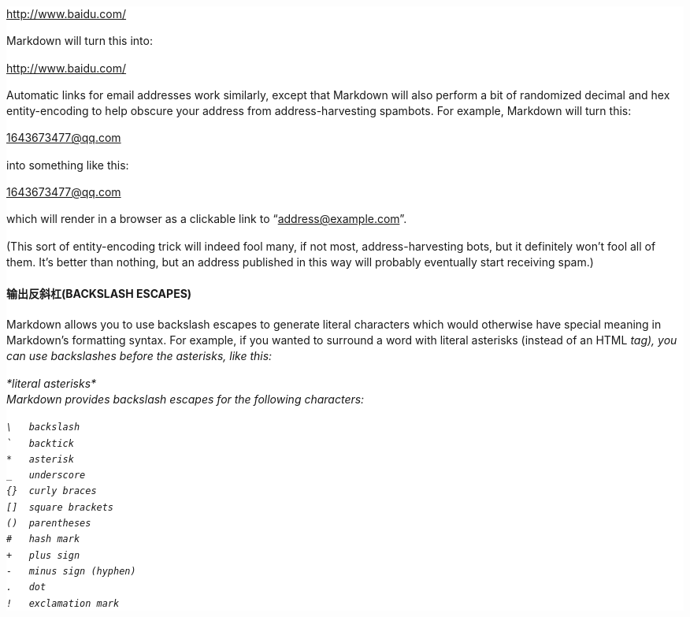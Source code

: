 <http://www.baidu.com/>  

Markdown will turn this into:

<a href="http://www.baidu.com/">http://www.baidu.com/</a>  

Automatic links for email addresses work similarly, except that Markdown will also perform a bit of randomized decimal and hex entity-encoding to help obscure your address from address-harvesting spambots. For example, Markdown will turn this:

<1643673477@qq.com>  

into something like this:

<a href="&#x6D;&#x61;i&#x6C;&#x74;&#x6F;:&#x31;&#x36;&#x34;&#x33;&#x36;&#x37;&#x33;&#x34;&#x37;&#x37;&#64;&#113;&#113;&#x2E;&#99;&#111;&#109;">&#x31;&#x36;&#x34;&#x33;&#x36;&#x37;&#x33;&#x34;&#x37;&#x37;&#64;&#113;&#113;&#x2E;&#99;&#111;&#109;</a>

which will render in a browser as a clickable link to “address@example.com”.

(This sort of entity-encoding trick will indeed fool many, if not most, address-harvesting bots, but it definitely won’t fool all of them. It’s better than nothing, but an address published in this way will probably eventually start receiving spam.)

#### 输出反斜杠(BACKSLASH ESCAPES)

Markdown allows you to use backslash escapes to generate literal characters which would otherwise have special meaning in Markdown’s formatting syntax. For example, if you wanted to surround a word with literal asterisks (instead of an HTML <em> tag), you can use backslashes before the asterisks, like this:

\*literal asterisks\*   
Markdown provides backslash escapes for the following characters:

	\   backslash
	`   backtick
	*   asterisk
	_   underscore
	{}  curly braces
	[]  square brackets
	()  parentheses
	#   hash mark
	+   plus sign
	-   minus sign (hyphen)
	.   dot
	!   exclamation mark
	
